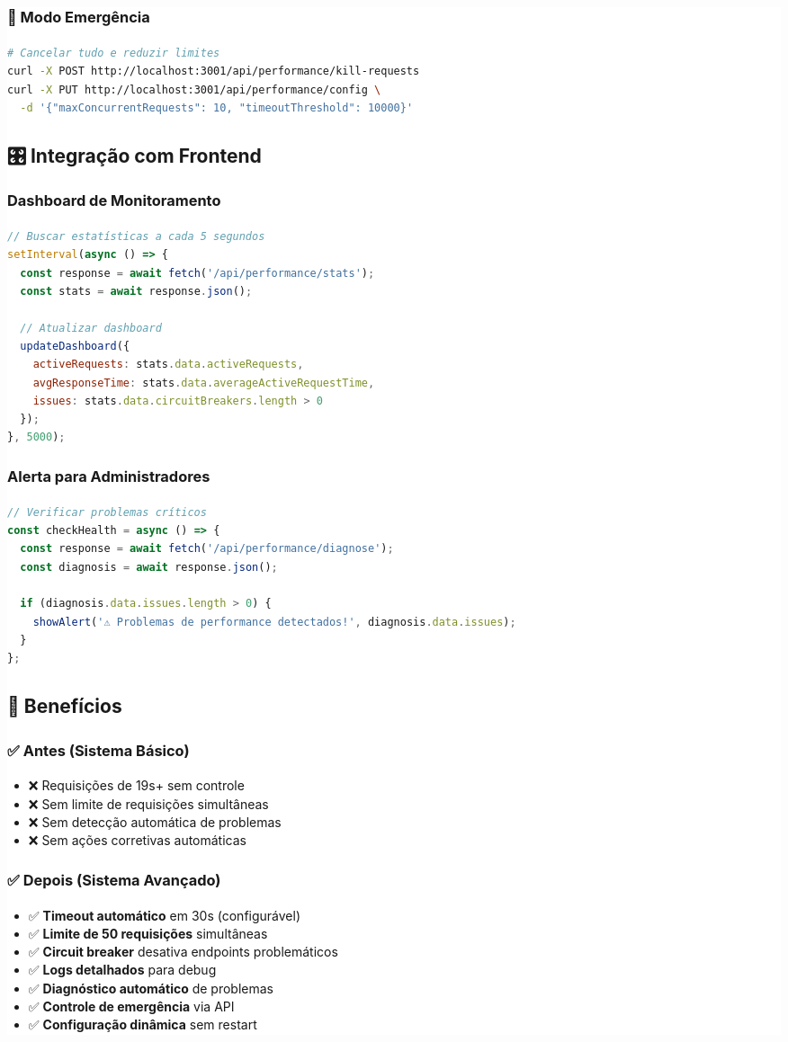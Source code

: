### 🚨 Modo Emergência
```bash
# Cancelar tudo e reduzir limites
curl -X POST http://localhost:3001/api/performance/kill-requests
curl -X PUT http://localhost:3001/api/performance/config \
  -d '{"maxConcurrentRequests": 10, "timeoutThreshold": 10000}'
```

## 🎛️ Integração com Frontend

### Dashboard de Monitoramento

```javascript
// Buscar estatísticas a cada 5 segundos
setInterval(async () => {
  const response = await fetch('/api/performance/stats');
  const stats = await response.json();
  
  // Atualizar dashboard
  updateDashboard({
    activeRequests: stats.data.activeRequests,
    avgResponseTime: stats.data.averageActiveRequestTime,
    issues: stats.data.circuitBreakers.length > 0
  });
}, 5000);
```

### Alerta para Administradores

```javascript
// Verificar problemas críticos
const checkHealth = async () => {
  const response = await fetch('/api/performance/diagnose');
  const diagnosis = await response.json();
  
  if (diagnosis.data.issues.length > 0) {
    showAlert('⚠️ Problemas de performance detectados!', diagnosis.data.issues);
  }
};
```

## 🚀 Benefícios

### ✅ Antes (Sistema Básico)
- ❌ Requisições de 19s+ sem controle
- ❌ Sem limite de requisições simultâneas
- ❌ Sem detecção automática de problemas
- ❌ Sem ações corretivas automáticas

### ✅ Depois (Sistema Avançado)
- ✅ **Timeout automático** em 30s (configurável)
- ✅ **Limite de 50 requisições** simultâneas
- ✅ **Circuit breaker** desativa endpoints problemáticos
- ✅ **Logs detalhados** para debug
- ✅ **Diagnóstico automático** de problemas
- ✅ **Controle de emergência** via API
- ✅ **Configuração dinâmica** sem restart
